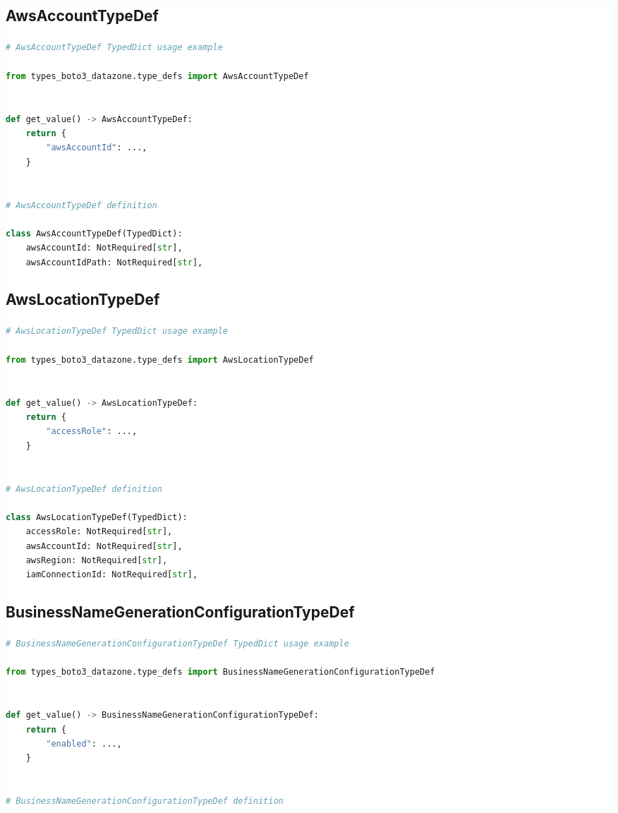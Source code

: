 ```python
```


## AwsAccountTypeDef

```python
# AwsAccountTypeDef TypedDict usage example

from types_boto3_datazone.type_defs import AwsAccountTypeDef


def get_value() -> AwsAccountTypeDef:
    return {
        "awsAccountId": ...,
    }


# AwsAccountTypeDef definition

class AwsAccountTypeDef(TypedDict):
    awsAccountId: NotRequired[str],
    awsAccountIdPath: NotRequired[str],
```


## AwsLocationTypeDef

```python
# AwsLocationTypeDef TypedDict usage example

from types_boto3_datazone.type_defs import AwsLocationTypeDef


def get_value() -> AwsLocationTypeDef:
    return {
        "accessRole": ...,
    }


# AwsLocationTypeDef definition

class AwsLocationTypeDef(TypedDict):
    accessRole: NotRequired[str],
    awsAccountId: NotRequired[str],
    awsRegion: NotRequired[str],
    iamConnectionId: NotRequired[str],
```


## BusinessNameGenerationConfigurationTypeDef

```python
# BusinessNameGenerationConfigurationTypeDef TypedDict usage example

from types_boto3_datazone.type_defs import BusinessNameGenerationConfigurationTypeDef


def get_value() -> BusinessNameGenerationConfigurationTypeDef:
    return {
        "enabled": ...,
    }


# BusinessNameGenerationConfigurationTypeDef definition

```